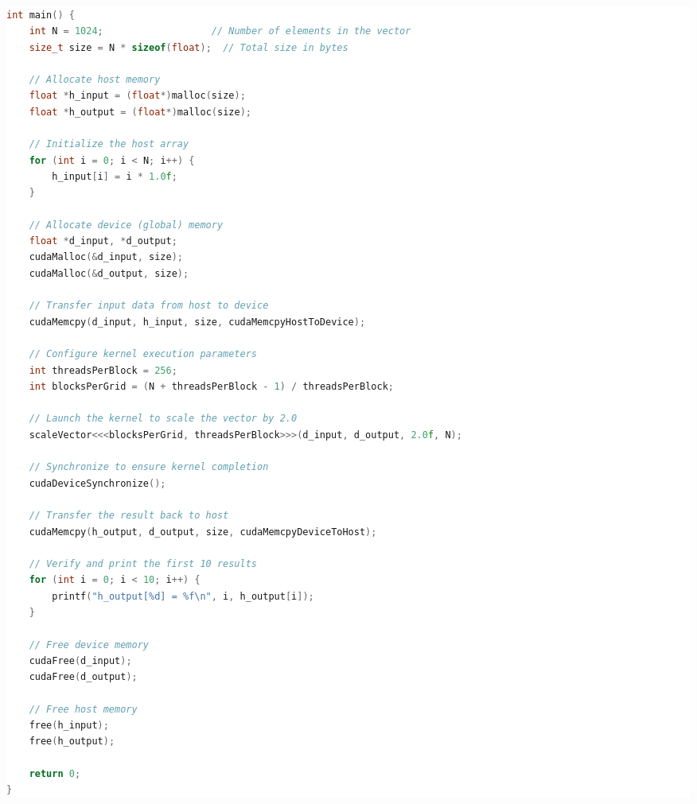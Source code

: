 ```cpp
int main() {
    int N = 1024;                   // Number of elements in the vector
    size_t size = N * sizeof(float);  // Total size in bytes

    // Allocate host memory
    float *h_input = (float*)malloc(size);
    float *h_output = (float*)malloc(size);

    // Initialize the host array
    for (int i = 0; i < N; i++) {
        h_input[i] = i * 1.0f;
    }

    // Allocate device (global) memory
    float *d_input, *d_output;
    cudaMalloc(&d_input, size);
    cudaMalloc(&d_output, size);

    // Transfer input data from host to device
    cudaMemcpy(d_input, h_input, size, cudaMemcpyHostToDevice);

    // Configure kernel execution parameters
    int threadsPerBlock = 256;
    int blocksPerGrid = (N + threadsPerBlock - 1) / threadsPerBlock;

    // Launch the kernel to scale the vector by 2.0
    scaleVector<<<blocksPerGrid, threadsPerBlock>>>(d_input, d_output, 2.0f, N);

    // Synchronize to ensure kernel completion
    cudaDeviceSynchronize();

    // Transfer the result back to host
    cudaMemcpy(h_output, d_output, size, cudaMemcpyDeviceToHost);

    // Verify and print the first 10 results
    for (int i = 0; i < 10; i++) {
        printf("h_output[%d] = %f\n", i, h_output[i]);
    }

    // Free device memory
    cudaFree(d_input);
    cudaFree(d_output);

    // Free host memory
    free(h_input);
    free(h_output);

    return 0;
}
```
